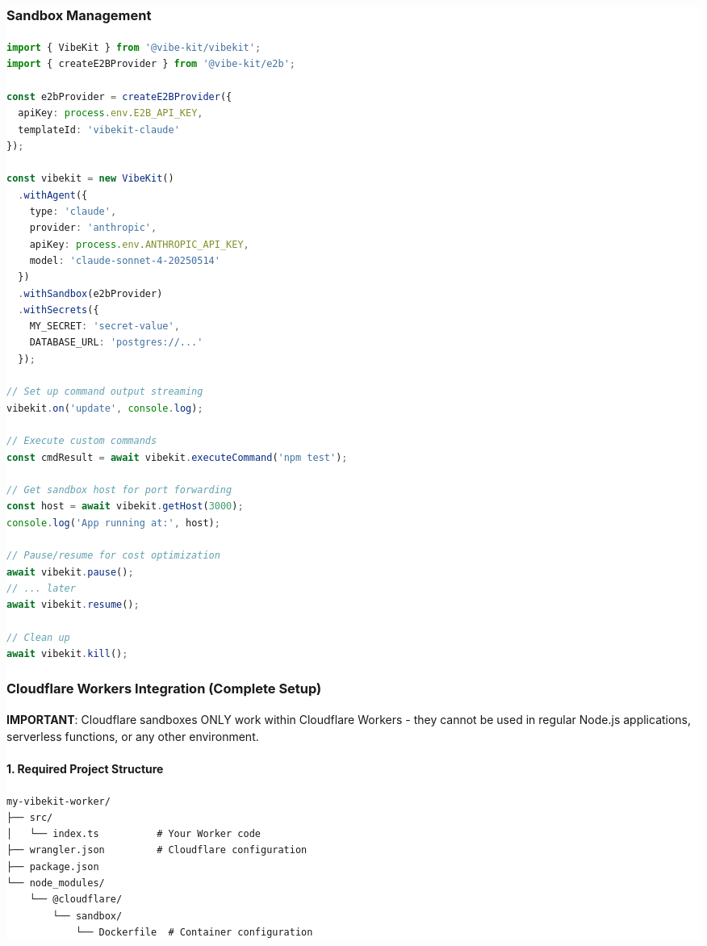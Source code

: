 ```typescript
```

### Sandbox Management
```typescript
import { VibeKit } from '@vibe-kit/vibekit';
import { createE2BProvider } from '@vibe-kit/e2b';

const e2bProvider = createE2BProvider({
  apiKey: process.env.E2B_API_KEY,
  templateId: 'vibekit-claude'
});

const vibekit = new VibeKit()
  .withAgent({
    type: 'claude',
    provider: 'anthropic',
    apiKey: process.env.ANTHROPIC_API_KEY,
    model: 'claude-sonnet-4-20250514'
  })
  .withSandbox(e2bProvider)
  .withSecrets({ 
    MY_SECRET: 'secret-value',
    DATABASE_URL: 'postgres://...'
  });

// Set up command output streaming
vibekit.on('update', console.log);

// Execute custom commands
const cmdResult = await vibekit.executeCommand('npm test');

// Get sandbox host for port forwarding
const host = await vibekit.getHost(3000);
console.log('App running at:', host);

// Pause/resume for cost optimization
await vibekit.pause();
// ... later
await vibekit.resume();

// Clean up
await vibekit.kill();
```

### Cloudflare Workers Integration (Complete Setup)

**IMPORTANT**: Cloudflare sandboxes ONLY work within Cloudflare Workers - they cannot be used in regular Node.js applications, serverless functions, or any other environment.

#### 1. Required Project Structure
```
my-vibekit-worker/
├── src/
│   └── index.ts          # Your Worker code
├── wrangler.json         # Cloudflare configuration
├── package.json
└── node_modules/
    └── @cloudflare/
        └── sandbox/
            └── Dockerfile  # Container configuration
```
